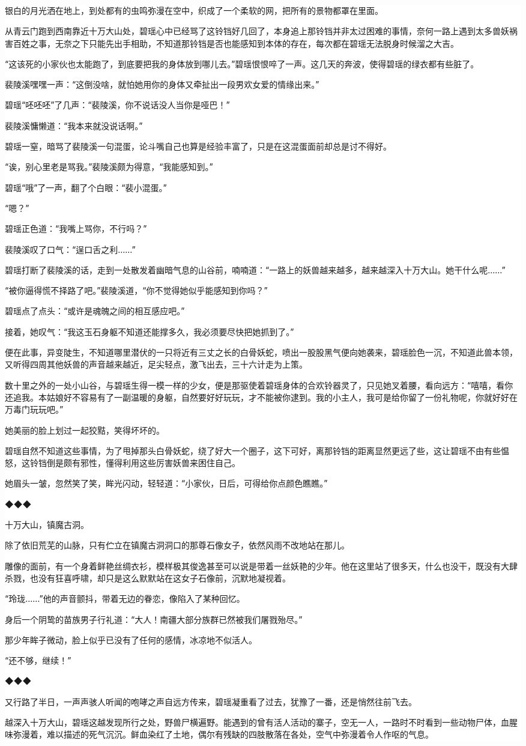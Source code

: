 银白的月光洒在地上，到处都有的虫鸣弥漫在空中，织成了一个柔软的网，把所有的景物都罩在里面。

从青云门跑到西南靠近十万大山处，碧瑶心中已经骂了这铃铛好几回了，本身追上那铃铛并非太过困难的事情，奈何一路上遇到太多兽妖祸害百姓之事，无奈之下只能先出手相助，不知道那铃铛是否也能感知到本体的存在，每次都在碧瑶无法脱身时候溜之大吉。

“这该死的小家伙也太能跑了，到底要把我的身体放到哪儿去。”碧瑶恨恨啐了一声。这几天的奔波，使得碧瑶的绿衣都有些脏了。

裴陵溪嘿嘿一声：“这倒没啥，就怕她用你的身体又牵扯出一段男欢女爱的情缘出来。”

碧瑶“呸呸呸”了几声：“裴陵溪，你不说话没人当你是哑巴！”

裴陵溪慵懒道：“我本来就没说话啊。”

碧瑶一窒，暗骂了裴陵溪一句混蛋，论斗嘴自己也算是经验丰富了，只是在这混蛋面前却总是讨不得好。

“诶，别心里老是骂我。”裴陵溪颇为得意，“我能感知到。”

碧瑶“哦”了一声，翻了个白眼：“裴小混蛋。”

“嗯？”

碧瑶正色道：“我嘴上骂你，不行吗？”

裴陵溪叹了口气：“逞口舌之利……”

碧瑶打断了裴陵溪的话，走到一处散发着幽暗气息的山谷前，喃喃道：“一路上的妖兽越来越多，越来越深入十万大山。她干什么呢……”

“被你逼得慌不择路了吧。”裴陵溪道，“你不觉得她似乎能感知到你吗？”

碧瑶点了点头：“或许是魂魄之间的相互感应吧。”

接着，她叹气：“我这玉石身躯不知道还能撑多久，我必须要尽快把她抓到了。”

便在此事，异变陡生，不知道哪里潜伏的一只将近有三丈之长的白骨妖蛇，喷出一股股黑气便向她袭来，碧瑶脸色一沉，不知道此兽本领，又听得四周其他妖兽的声音越来越近，足尖轻点，激飞出去，三十六计走为上策。

数十里之外的一处小山谷，与碧瑶生得一模一样的少女，便是那驱使着碧瑶身体的合欢铃器灵了，只见她叉着腰，看向远方：“嘻嘻，看你还追我。本姑娘好不容易有了一副温暖的身躯，自然要好好玩玩，才不能被你逮到。我的小主人，我可是给你留了一份礼物呢，你就好好在万毒门玩玩吧。”

她美丽的脸上划过一起狡黠，笑得坏坏的。

碧瑶自然不知道这些事情，为了甩掉那头白骨妖蛇，绕了好大一个圈子，这下可好，离那铃铛的距离显然更远了些，这让碧瑶不由有些愠怒，这铃铛倒是颇有邪性，懂得利用这些厉害妖兽来困住自己。

她眉头一皱，忽然笑了笑，眸光闪动，轻轻道：“小家伙，日后，可得给你点颜色瞧瞧。”

◆◆◆

十万大山，镇魔古洞。

除了依旧荒芜的山脉，只有伫立在镇魔古洞洞口的那尊石像女子，依然风雨不改地站在那儿。

雕像的面前，有一个身着鲜艳丝绸衣衫，模样极其俊逸甚至可以说是带着一丝妖艳的少年。他在这里站了很多天，什么也没干，既没有大肆杀戮，也没有狂喜呼啸，却只是这么默默站在这女子石像前，沉默地凝视着。

“玲珑……”他的声音颤抖，带着无边的眷恋，像陷入了某种回忆。

身后一个阴鸷的苗族男子行礼道：“大人！南疆大部分族群已然被我们屠戮殆尽。”

那少年眸子微动，脸上似乎已没有了任何的感情，冰凉地不似活人。

“还不够，继续！”

◆◆◆

又行路了半日，一声声骇人听闻的咆哮之声自远方传来，碧瑶凝重看了过去，犹豫了一番，还是悄然往前飞去。

越深入十万大山，碧瑶这越发现所行之处，野兽尸横遍野。能遇到的曾有活人活动的寨子，空无一人，一路时不时看到一些动物尸体，血腥味弥漫着，难以描述的死气沉沉。鲜血染红了土地，偶尔有残缺的四肢散落在各处，空气中弥漫着令人作呕的气息。
